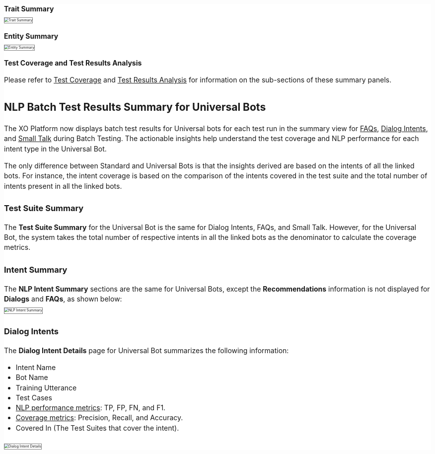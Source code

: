 **Trait Summary**  
<img src="../images/hm-24.png" alt="Trait Summary" title="Trait Summary" style="border: 1px solid  gray; zoom:50%;"/>  


**Entity Summary**  
<img src="../images/hm-25.png" alt="Entity Summary" title="Entity Summary" style="border: 1px solid  gray; zoom:50%;"/>  


**Test Coverage and Test Results Analysis**

Please refer to [Test Coverage](#test-coverage) and [Test Results Analysis](#nlp-test-results-analysis) for information on the sub-sections of these summary panels.


## NLP Batch Test Results Summary for Universal Bots

The XO Platform now displays batch test results for Universal bots for each test run in the summary view for [FAQs](#nlp-faqs-summary), [Dialog Intents](#dialog-intent-summary), and [Small Talk](#nlp-small-talk-summary) during Batch Testing. The actionable insights help understand the test coverage and NLP performance for each intent type in the Universal Bot.

The only difference between Standard and Universal Bots is that the insights derived are based on the intents of all the linked bots. For instance, the intent coverage is based on the comparison of the intents covered in the test suite and the total number of intents present in all the linked bots. 


### Test Suite Summary

The **Test Suite Summary** for the Universal Bot is the same for Dialog Intents, FAQs, and Small Talk. However, for the Universal Bot, the system takes the total number of respective intents in all the linked bots as the denominator to calculate the coverage metrics.



### Intent Summary

The **NLP Intent Summary** sections are the same for Universal Bots, except the **Recommendations** information is not displayed for **Dialogs** and **FAQs**, as shown below:  
<img src="../images/hm-26.png" alt="NLP Intent Summary" title="NLP Intent Summary" style="border: 1px solid  gray; zoom:50%;"/>



### Dialog Intents

The **Dialog Intent Details** page for Universal Bot summarizes the following information:

* Intent Name
* Bot Name
* Training Utterance
* Test Cases
* [NLP performance metrics](#nlp-performance-metrics): TP, FP, FN, and F1.
* [Coverage metrics](#nlp-intent-coverage-metrics): Precision, Recall, and Accuracy.
* Covered In (The Test Suites that cover the intent).  
<img src="../images/hm-27.png" alt="Dialog Intent Details" title="Dialog Intent Details" style="border: 1px solid  gray; zoom:50%;"/>  
